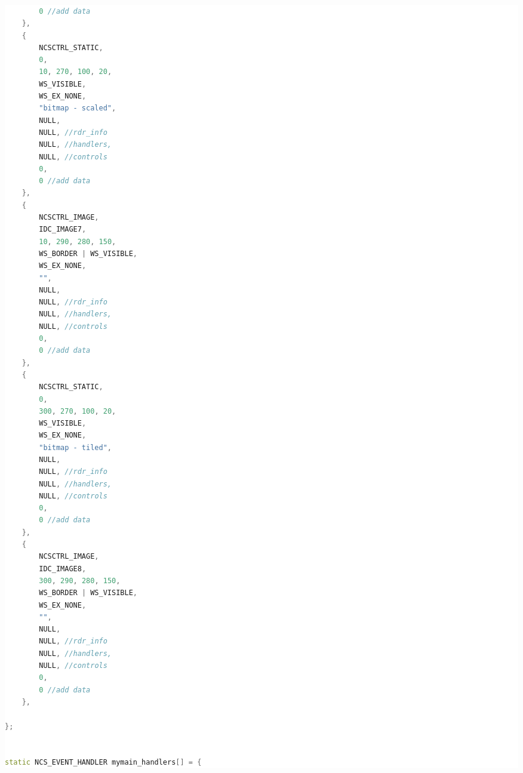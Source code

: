 ```cpp
        0 //add data
    },
    {
        NCSCTRL_STATIC,
        0,
        10, 270, 100, 20,
        WS_VISIBLE,
        WS_EX_NONE,
        "bitmap - scaled",
        NULL,
        NULL, //rdr_info
        NULL, //handlers,
        NULL, //controls
        0,
        0 //add data
    },
    {
        NCSCTRL_IMAGE,
        IDC_IMAGE7,
        10, 290, 280, 150,
        WS_BORDER | WS_VISIBLE,
        WS_EX_NONE,
        "",
        NULL,
        NULL, //rdr_info
        NULL, //handlers,
        NULL, //controls
        0,
        0 //add data
    },
    {
        NCSCTRL_STATIC,
        0,
        300, 270, 100, 20,
        WS_VISIBLE,
        WS_EX_NONE,
        "bitmap - tiled",
        NULL,
        NULL, //rdr_info
        NULL, //handlers,
        NULL, //controls
        0,
        0 //add data
    },
    {
        NCSCTRL_IMAGE,
        IDC_IMAGE8,
        300, 290, 280, 150,
        WS_BORDER | WS_VISIBLE,
        WS_EX_NONE,
        "",
        NULL,
        NULL, //rdr_info
        NULL, //handlers,
        NULL, //controls
        0,
        0 //add data
    },

};


static NCS_EVENT_HANDLER mymain_handlers[] = {
```